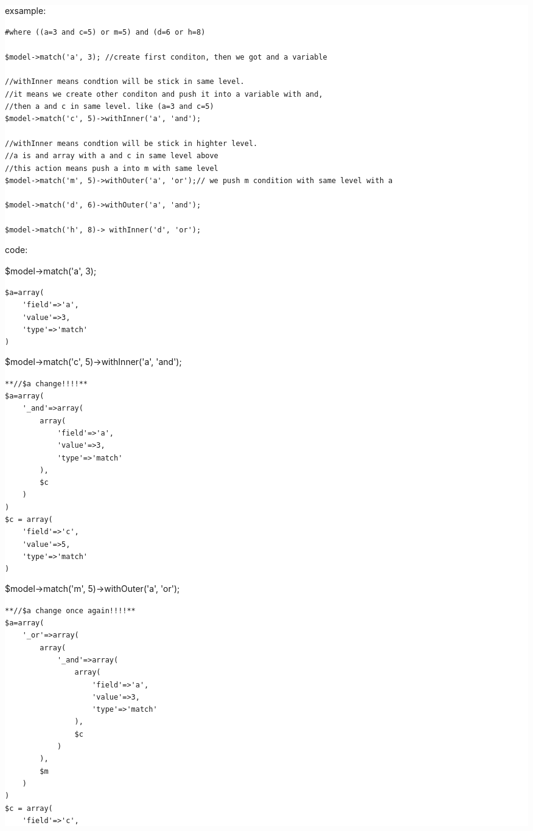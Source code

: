 exsample:
    
    #where ((a=3 and c=5) or m=5) and (d=6 or h=8)
    
    $model->match('a', 3); //create first conditon, then we got and a variable
     
    //withInner means condtion will be stick in same level. 
    //it means we create other conditon and push it into a variable with and, 
    //then a and c in same level. like (a=3 and c=5)
    $model->match('c', 5)->withInner('a', 'and');
    
    //withInner means condtion will be stick in highter level.
    //a is and array with a and c in same level above
    //this action means push a into m with same level
    $model->match('m', 5)->withOuter('a', 'or');// we push m condition with same level with a
    
    $model->match('d', 6)->withOuter('a', 'and');
    
    $model->match('h', 8)-> withInner('d', 'or');
    
code:

$model->match('a', 3);

    $a=array(
        'field'=>'a',
        'value'=>3,
        'type'=>'match'
    )
    
$model->match('c', 5)->withInner('a', 'and');

    **//$a change!!!!**
    $a=array(       
        '_and'=>array(
            array(
                'field'=>'a',
                'value'=>3,
                'type'=>'match'
            ),
            $c
        )
    )
    $c = array(
        'field'=>'c',
        'value'=>5,
        'type'=>'match'
    )
    
$model->match('m', 5)->withOuter('a', 'or');

    **//$a change once again!!!!**
    $a=array(       
        '_or'=>array(
            array(
                '_and'=>array(
                    array(
                        'field'=>'a',
                        'value'=>3,
                        'type'=>'match'
                    ),
                    $c
                )
            ),
            $m
        )
    )
    $c = array(
        'field'=>'c',